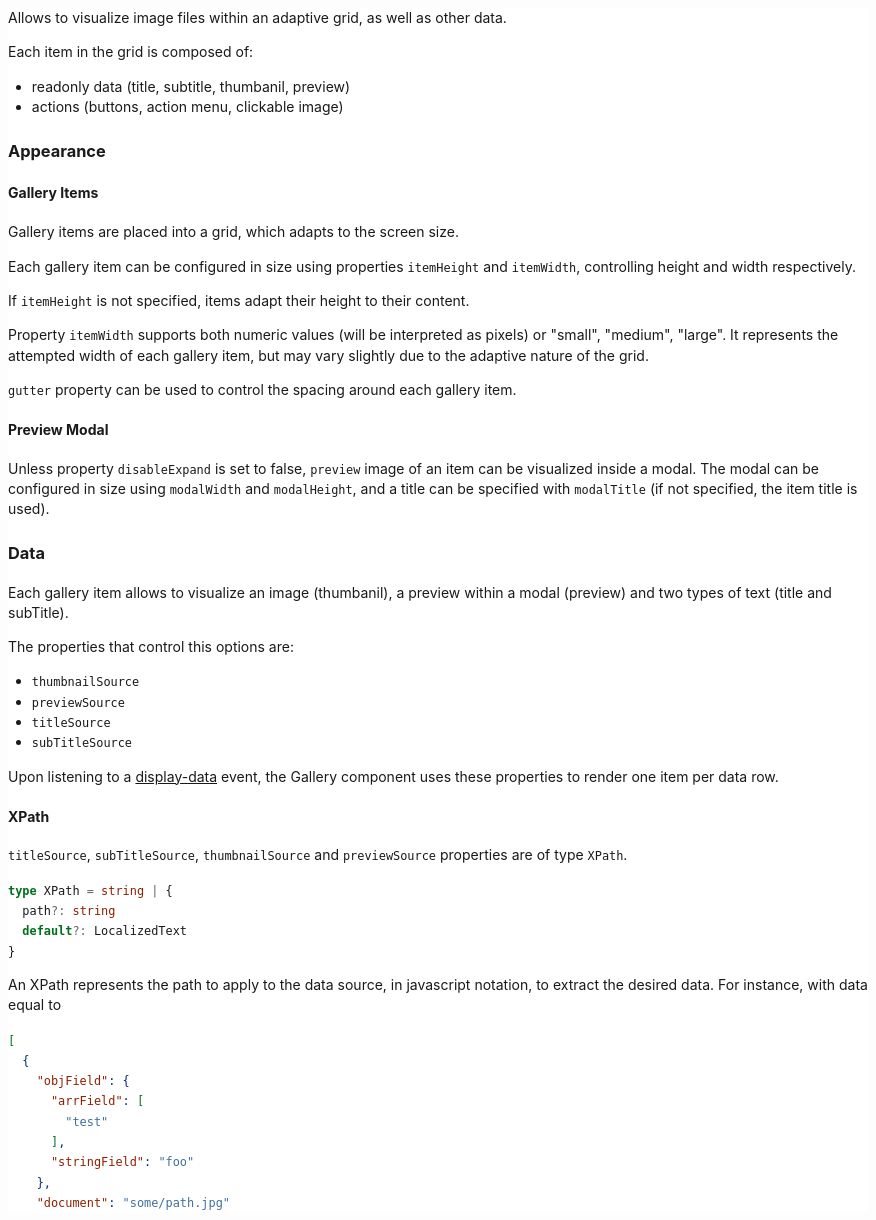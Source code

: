 Allows to visualize image files within an adaptive grid, as well as other data.

Each item in the grid is composed of:
- readonly data (title, subtitle, thumbanil, preview)
- actions (buttons, action menu, clickable image)

### Appearance

#### Gallery Items
Gallery items are placed into a grid, which adapts to the screen size.

Each gallery item can be configured in size using properties `itemHeight` and `itemWidth`, controlling height and width respectively.

If `itemHeight` is not specified, items adapt their height to their content.

Property `itemWidth` supports both numeric values (will be interpreted as pixels) or "small", "medium", "large".
It represents the attempted width of each gallery item, but may vary slightly due to the adaptive nature of the grid.

`gutter` property can be used to control the spacing around each gallery item.

#### Preview Modal

Unless property `disableExpand` is set to false, `preview` image of an item can be visualized inside a modal.
The modal can be configured in size using `modalWidth` and `modalHeight`, and a title can be specified with `modalTitle` (if not specified, the item title is used).

### Data

Each gallery item allows to visualize an image (thumbanil), a preview within a modal (preview) and two types of text (title and subTitle).

The properties that control this options are:
- `thumbnailSource`
- `previewSource`
- `titleSource`
- `subTitleSource`

Upon listening to a [display-data](../events#display-data) event, the Gallery component uses these properties to render one item per data row.

#### XPath

`titleSource`, `subTitleSource`, `thumbnailSource` and `previewSource` properties are of type `XPath`.

```typescript
type XPath = string | {
  path?: string
  default?: LocalizedText
}
```

An XPath represents the path to apply to the data source, in javascript notation, to extract the desired data.
For instance, with data equal to
```json
[
  {
    "objField": {
      "arrField": [
        "test"
      ],
      "stringField": "foo"
    },
    "document": "some/path.jpg"
```